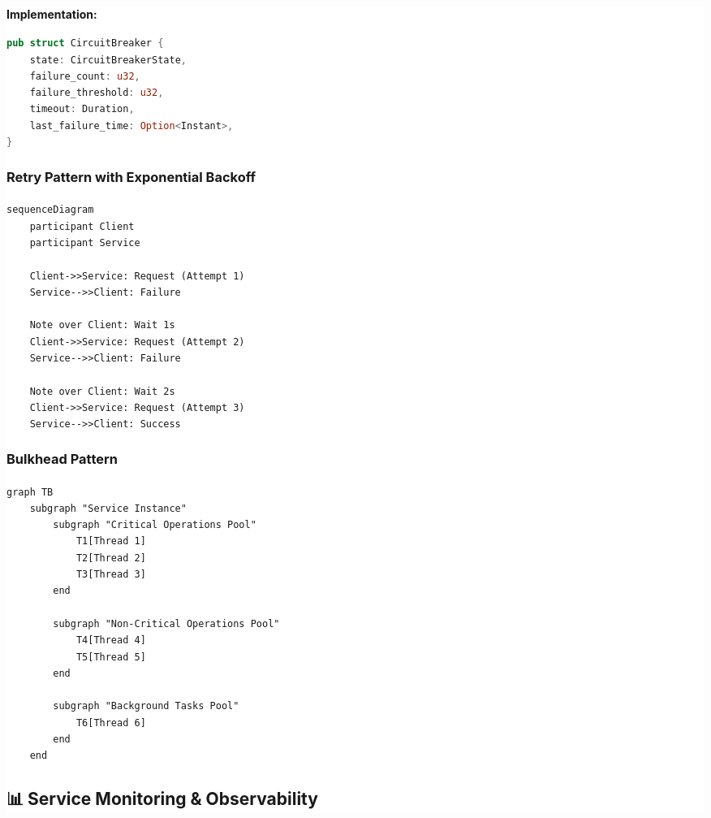**Implementation:**
```rust
pub struct CircuitBreaker {
    state: CircuitBreakerState,
    failure_count: u32,
    failure_threshold: u32,
    timeout: Duration,
    last_failure_time: Option<Instant>,
}
```

### Retry Pattern with Exponential Backoff

```mermaid
sequenceDiagram
    participant Client
    participant Service
    
    Client->>Service: Request (Attempt 1)
    Service-->>Client: Failure
    
    Note over Client: Wait 1s
    Client->>Service: Request (Attempt 2)
    Service-->>Client: Failure
    
    Note over Client: Wait 2s
    Client->>Service: Request (Attempt 3)
    Service-->>Client: Success
```

### Bulkhead Pattern

```mermaid
graph TB
    subgraph "Service Instance"
        subgraph "Critical Operations Pool"
            T1[Thread 1]
            T2[Thread 2]
            T3[Thread 3]
        end
        
        subgraph "Non-Critical Operations Pool"
            T4[Thread 4]
            T5[Thread 5]
        end
        
        subgraph "Background Tasks Pool"
            T6[Thread 6]
        end
    end
```

## 📊 Service Monitoring & Observability

